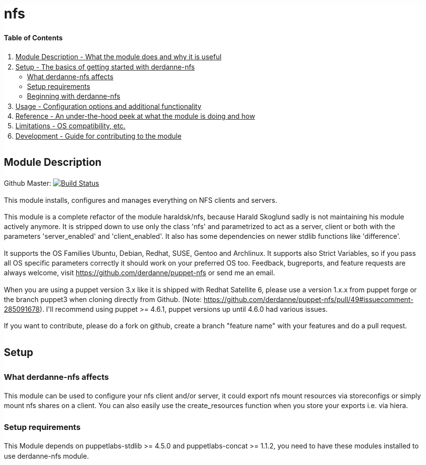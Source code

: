 # nfs

#### Table of Contents
1. [Module Description - What the module does and why it is useful](#module-description)
2. [Setup - The basics of getting started with derdanne-nfs](#setup)
    * [What derdanne-nfs affects](#what-derdanne-nfs-affects)
    * [Setup requirements](#setup-requirements)
    * [Beginning with derdanne-nfs](#beginning-with-derdanne-nfs)
3. [Usage - Configuration options and additional functionality](#usage)
4. [Reference - An under-the-hood peek at what the module is doing and how](#reference)
5. [Limitations - OS compatibility, etc.](#limitations)
6. [Development - Guide for contributing to the module](#development)

## Module Description

Github Master: [![Build Status](https://secure.travis-ci.org/derdanne/puppet-nfs.png?branch=master)](https://travis-ci.org/derdanne/puppet-nfs)

This module installs, configures and manages everything on NFS clients and servers.

This module is a complete refactor of the module haraldsk/nfs, because Harald Skoglund sadly is not
maintaining his module actively anymore. It is stripped down to use only the class 'nfs'
and parametrized to act as a server, client or both with the parameters 'server_enabled'
and 'client_enabled'. It also has some dependencies on newer stdlib functions like 'difference'.

It supports the OS Families Ubuntu, Debian, Redhat, SUSE, Gentoo and Archlinux. It supports also Strict Variables, so if you pass all
OS specific parameters correctly it should work on your preferred OS too. Feedback, bugreports,
and feature requests are always welcome, visit https://github.com/derdanne/puppet-nfs or send me an email.

When you are using a puppet version 3.x like it is shipped with Redhat Satellite 6, please use a version 1.x.x from puppet forge 
or the branch puppet3 when cloning directly from Github. (Note: https://github.com/derdanne/puppet-nfs/pull/49#issuecomment-285091678). 
I'll recommend using puppet >= 4.6.1, puppet versions up until 4.6.0 had various issues.

If you want to contribute, please do a fork on github, create a branch "feature name" with your
features and do a pull request.

## Setup

### What derdanne-nfs affects

This module can be used to configure your nfs client and/or server, it could export 
nfs mount resources via storeconfigs or simply mount nfs shares on a client. You can 
also easily use the create_resources function when you store your exports i.e. via hiera.

### Setup requirements

This Module depends on puppetlabs-stdlib >= 4.5.0 and puppetlabs-concat >= 1.1.2, you need to
have these modules installed to use derdanne-nfs module.
